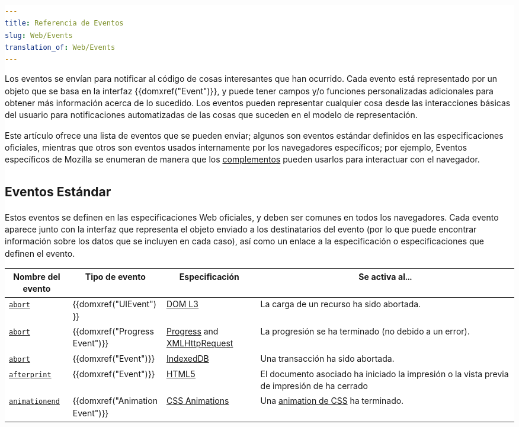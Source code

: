 ```yaml
---
title: Referencia de Eventos
slug: Web/Events
translation_of: Web/Events
---
```


Los eventos se envían para notificar al código de cosas interesantes que han ocurrido. Cada evento está representado por un objeto que se basa en la interfaz {{domxref("Event")}}, y puede tener campos y/o funciones personalizadas adicionales para obtener más información acerca de lo sucedido. Los eventos pueden representar cualquier cosa desde las interacciones básicas del usuario para notificaciones automatizadas de las cosas que suceden en el modelo de representación.

Este artículo ofrece una lista de eventos que se pueden enviar; algunos son eventos estándar definidos en las especificaciones oficiales, mientras que otros son eventos usados internamente por los navegadores específicos; por ejemplo, Eventos específicos de Mozilla se enumeran de manera que los [complementos](/es/docs/Mozilla/Add-ons) pueden usarlos para interactuar con el navegador.

## Eventos Estándar

Estos eventos se definen en las especificaciones Web oficiales, y deben ser comunes en todos los navegadores. Cada evento aparece junto con la interfaz que representa el objeto enviado a los destinatarios del evento (por lo que puede encontrar información sobre los datos que se incluyen en cada caso), así como un enlace a la especificación o especificaciones que definen el evento.

| Nombre del evento                                                                             | Tipo de evento                                           | Especificación                                                                                                                                                                                                | Se activa al...                                                                                                                                                                                                                                                                       |
| --------------------------------------------------------------------------------------------- | -------------------------------------------------------- | ------------------------------------------------------------------------------------------------------------------------------------------------------------------------------------------------------------- | ------------------------------------------------------------------------------------------------------------------------------------------------------------------------------------------------------------------------------------------------------------------------------------- |
| [`abort`](/es/docs/Web/Reference/Events/abort)                                                                      | {{domxref("UIEvent")}}                             | [DOM L3](http://www.w3.org/TR/DOM-Level-3-Events/#event-type-abort)                                                                                                                                           | La carga de un recurso ha sido abortada.                                                                                                                                                                                                                                              |
| [`abort`](</en-US/docs/Web/Reference/Events/abort_(ProgressEvent)>)                           | {{domxref("ProgressEvent")}}                     | [Progress](http://www.w3.org/TR/progress-events/) and [XMLHttpRequest](http://www.w3.org/TR/XMLHttpRequest/#event-xhr-abort)                                                                                  | La progresión se ha terminado (no debido a un error).                                                                                                                                                                                                                                 |
| [`abort`](/en-US/docs/Web/Reference/Events/abort_indexedDB)                                   | {{domxref("Event")}}                             | [IndexedDB](http://www.w3.org/TR/IndexedDB/#database-interface)                                                                                                                                               | Una transacción ha sido abortada.                                                                                                                                                                                                                                                     |
| [`afterprint`](/es/docs/Web/Reference/Events/afterprint)                 | {{domxref("Event")}}                             | [HTML5](http://www.w3.org/TR/html5/webappapis.html#printing)                                                                                                                                                  | El documento asociado ha iniciado la impresión o la vista previa de impresión de ha cerrado                                                                                                                                                                                           |
| [`animationend`](/es/docs/Web/Reference/Events/animationend)                                                              | {{domxref("AnimationEvent")}}                 | [CSS Animations](http://www.w3.org/TR/css3-animations/#animation-events)                                                                                                                                      | Una [animation de CSS](/es/docs/CSS/CSS_animations) ha terminado.                                                                                                                                                                                                                     |